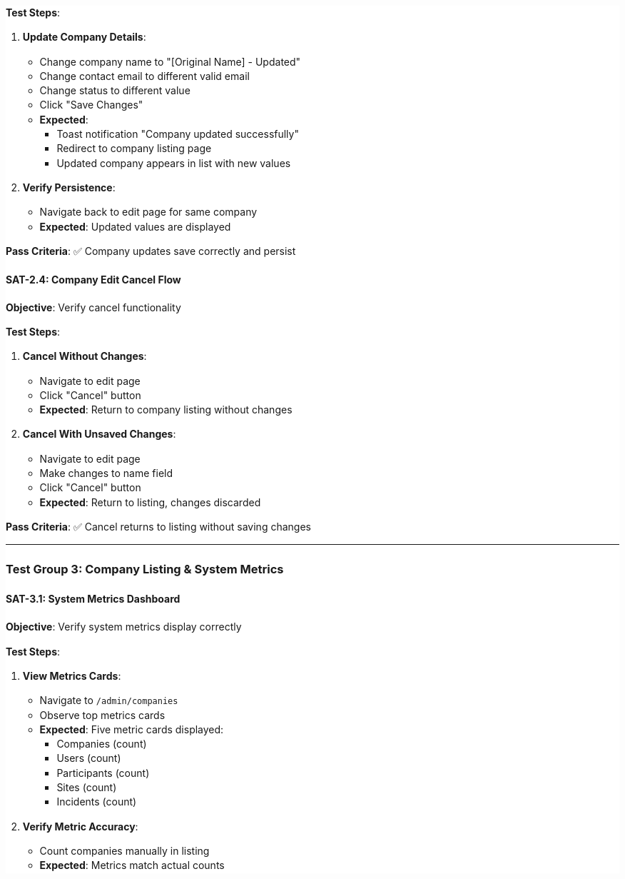 **Test Steps**:
1. **Update Company Details**:
   - Change company name to "[Original Name] - Updated"
   - Change contact email to different valid email
   - Change status to different value
   - Click "Save Changes"
   - **Expected**:
     - Toast notification "Company updated successfully"
     - Redirect to company listing page
     - Updated company appears in list with new values

2. **Verify Persistence**:
   - Navigate back to edit page for same company
   - **Expected**: Updated values are displayed

**Pass Criteria**: ✅ Company updates save correctly and persist

#### SAT-2.4: Company Edit Cancel Flow
**Objective**: Verify cancel functionality

**Test Steps**:
1. **Cancel Without Changes**:
   - Navigate to edit page
   - Click "Cancel" button
   - **Expected**: Return to company listing without changes

2. **Cancel With Unsaved Changes**:
   - Navigate to edit page
   - Make changes to name field
   - Click "Cancel" button
   - **Expected**: Return to listing, changes discarded

**Pass Criteria**: ✅ Cancel returns to listing without saving changes

---

### Test Group 3: Company Listing & System Metrics

#### SAT-3.1: System Metrics Dashboard
**Objective**: Verify system metrics display correctly

**Test Steps**:
1. **View Metrics Cards**:
   - Navigate to `/admin/companies`
   - Observe top metrics cards
   - **Expected**: Five metric cards displayed:
     - Companies (count)
     - Users (count)
     - Participants (count)
     - Sites (count)
     - Incidents (count)

2. **Verify Metric Accuracy**:
   - Count companies manually in listing
   - **Expected**: Metrics match actual counts
